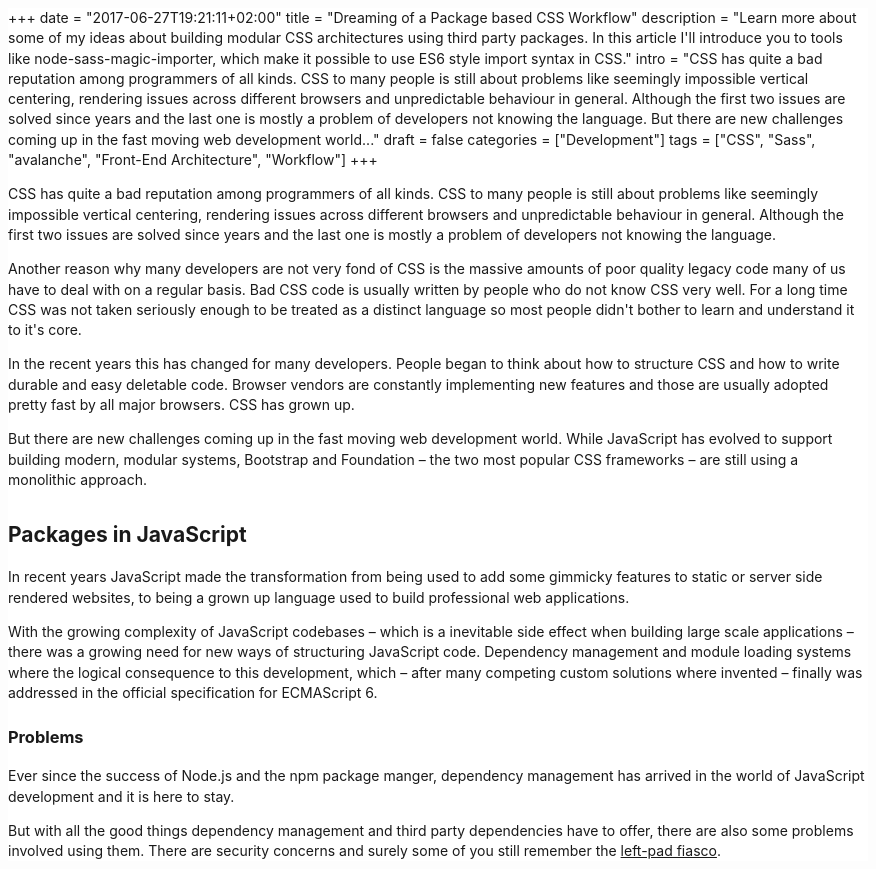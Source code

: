 +++
date = "2017-06-27T19:21:11+02:00"
title = "Dreaming of a Package based CSS Workflow"
description = "Learn more about some of my ideas about building modular CSS architectures using third party packages. In this article I'll introduce you to tools like node-sass-magic-importer, which make it possible to use ES6 style import syntax in CSS."
intro = "CSS has quite a bad reputation among programmers of all kinds. CSS to many people is still about problems like seemingly impossible vertical centering, rendering issues across different browsers and unpredictable behaviour in general. Although the first two issues are solved since years and the last one is mostly a problem of developers not knowing the language. But there are new challenges coming up in the fast moving web development world..."
draft = false
categories = ["Development"]
tags = ["CSS", "Sass", "avalanche", "Front-End Architecture", "Workflow"]
+++

CSS has quite a bad reputation among programmers of all kinds. CSS to many people is still about problems like seemingly impossible vertical centering, rendering issues across different browsers and unpredictable behaviour in general. Although the first two issues are solved since years and the last one is mostly a problem of developers not knowing the language.

Another reason why many developers are not very fond of CSS is the massive amounts of poor quality legacy code many of us have to deal with on a regular basis. Bad CSS code is usually written by people who do not know CSS very well. For a long time CSS was not taken seriously enough to be treated as a distinct language so most people didn't bother to learn and understand it to it's core.

In the recent years this has changed for many developers. People began to think about how to structure CSS and how to write durable and easy deletable code. Browser vendors are constantly implementing new features and those are usually adopted pretty fast by all major browsers. CSS has grown up.

But there are new challenges coming up in the fast moving web development world. While JavaScript has evolved to support building modern, modular systems, Bootstrap and Foundation – the two most popular CSS frameworks – are still using a monolithic approach.

## Packages in JavaScript
In recent years JavaScript made the transformation from being  used to add some gimmicky features to static or server side rendered websites, to being a grown up language used to build professional web applications.

With the growing complexity of JavaScript codebases – which is a inevitable side effect when building large scale applications – there was a growing need for new ways of structuring JavaScript code. Dependency management and module loading systems where the logical consequence to this development, which – after many competing custom solutions where invented – finally was addressed in the official specification for ECMAScript 6.

### Problems
Ever since the success of Node.js and the npm package manger, dependency management has arrived in the world of JavaScript development and it is here to stay.

But with all the good things dependency management and third party dependencies have to offer, there are also some problems involved using them. There are security concerns and surely some of you still remember the [left-pad fiasco](https://www.theregister.co.uk/2016/03/23/npm_left_pad_chaos/).
